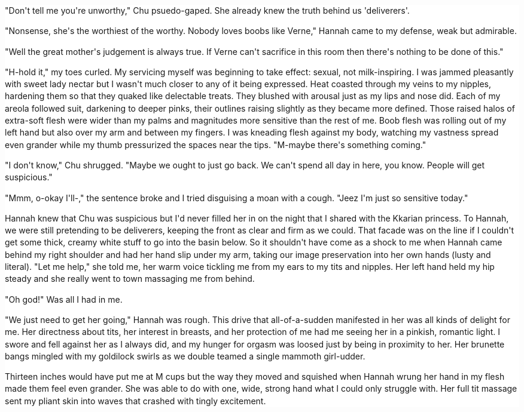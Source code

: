 \"Don\'t tell me you\'re unworthy,\" Chu psuedo-gaped. She already knew
the truth behind us 'deliverers'.

\"Nonsense, she\'s the worthiest of the worthy. Nobody loves boobs like
Verne,\" Hannah came to my defense, weak but admirable.

\"Well the great mother\'s judgement is always true. If Verne can\'t
sacrifice in this room then there\'s nothing to be done of this.\"

\"H-hold it,\" my toes curled. My servicing myself was beginning to take
effect: sexual, not milk-inspiring. I was jammed pleasantly with sweet
lady nectar but I wasn't much closer to any of it being expressed. Heat
coasted through my veins to my nipples, hardening them so that they
quaked like delectable treats. They blushed with arousal just as my lips
and nose did. Each of my areola followed suit, darkening to deeper
pinks, their outlines raising slightly as they became more defined.
Those raised halos of extra-soft flesh were wider than my palms and
magnitudes more sensitive than the rest of me. Boob flesh was rolling
out of my left hand but also over my arm and between my fingers. I was
kneading flesh against my body, watching my vastness spread even grander
while my thumb pressurized the spaces near the tips. \"M-maybe there\'s
something coming.\"

\"I don\'t know,\" Chu shrugged. \"Maybe we ought to just go back. We
can\'t spend all day in here, you know. People will get suspicious.\"

\"Mmm, o-okay I\'ll-,\" the sentence broke and I tried disguising a moan
with a cough. \"Jeez I'm just so sensitive today.\"

Hannah knew that Chu was suspicious but I\'d never filled her in on the
night that I shared with the Kkarian princess. To Hannah, we were still
pretending to be deliverers, keeping the front as clear and firm as we
could. That facade was on the line if I couldn't get some thick, creamy
white stuff to go into the basin below. So it shouldn't have come as a
shock to me when Hannah came behind my right shoulder and had her hand
slip under my arm, taking our image preservation into her own hands
(lusty and literal). \"Let me help,\" she told me, her warm voice
tickling me from my ears to my tits and nipples. Her left hand held my
hip steady and she really went to town massaging me from behind.

\"Oh god!\" Was all I had in me.

\"We just need to get her going,\" Hannah was rough. This drive that
all-of-a-sudden manifested in her was all kinds of delight for me. Her
directness about tits, her interest in breasts, and her protection of me
had me seeing her in a pinkish, romantic light. I swore and fell against
her as I always did, and my hunger for orgasm was loosed just by being
in proximity to her. Her brunette bangs mingled with my goldilock swirls
as we double teamed a single mammoth girl-udder.

Thirteen inches would have put me at M cups but the way they moved and
squished when Hannah wrung her hand in my flesh made them feel even
grander. She was able to do with one, wide, strong hand what I could
only struggle with. Her full tit massage sent my pliant skin into waves
that crashed with tingly excitement.
